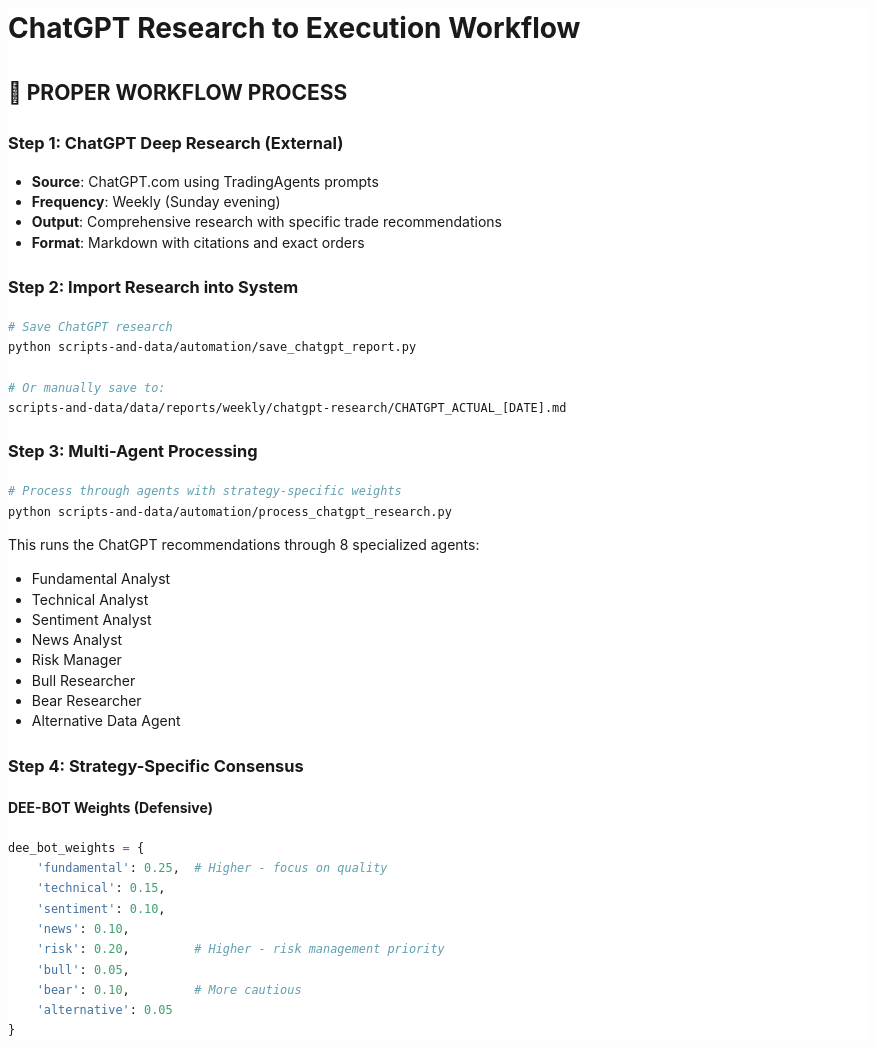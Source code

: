 # ChatGPT Research to Execution Workflow

## 🔄 PROPER WORKFLOW PROCESS

### Step 1: ChatGPT Deep Research (External)
- **Source**: ChatGPT.com using TradingAgents prompts
- **Frequency**: Weekly (Sunday evening)
- **Output**: Comprehensive research with specific trade recommendations
- **Format**: Markdown with citations and exact orders

### Step 2: Import Research into System
```bash
# Save ChatGPT research
python scripts-and-data/automation/save_chatgpt_report.py

# Or manually save to:
scripts-and-data/data/reports/weekly/chatgpt-research/CHATGPT_ACTUAL_[DATE].md
```

### Step 3: Multi-Agent Processing
```bash
# Process through agents with strategy-specific weights
python scripts-and-data/automation/process_chatgpt_research.py
```

This runs the ChatGPT recommendations through 8 specialized agents:
- Fundamental Analyst
- Technical Analyst
- Sentiment Analyst
- News Analyst
- Risk Manager
- Bull Researcher
- Bear Researcher
- Alternative Data Agent

### Step 4: Strategy-Specific Consensus

#### DEE-BOT Weights (Defensive)
```python
dee_bot_weights = {
    'fundamental': 0.25,  # Higher - focus on quality
    'technical': 0.15,
    'sentiment': 0.10,
    'news': 0.10,
    'risk': 0.20,         # Higher - risk management priority
    'bull': 0.05,
    'bear': 0.10,         # More cautious
    'alternative': 0.05
}
```
